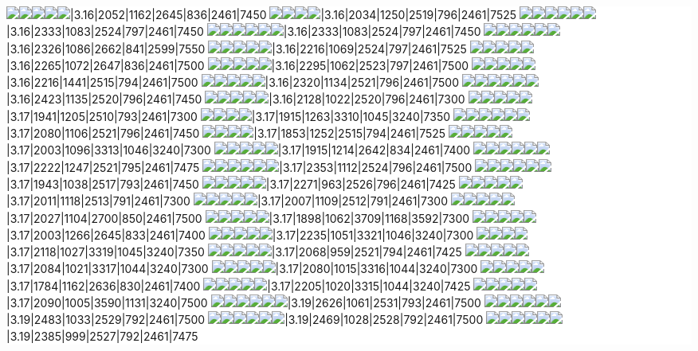 ![](/item/3153.png)![](/item/3006.png)![](/item/1055.png)![](/item/1038.png)![](/item/1038.png)|3.16|2052|1162|2645|836|2461|7450
![](/item/6671.png)![](/item/3046.png)![](/item/1055.png)![](/item/1037.png)|3.16|2034|1250|2519|796|2461|7525
![](/item/6672.png)![](/item/6693.png)![](/item/1001.png)![](/item/1055.png)![](/item/1036.png)![](/item/1036.png)|3.16|2333|1083|2524|797|2461|7450
![](/item/6672.png)![](/item/6696.png)![](/item/1001.png)![](/item/1055.png)![](/item/1036.png)![](/item/1036.png)|3.16|2333|1083|2524|797|2461|7450
![](/item/6672.png)![](/item/6692.png)![](/item/1001.png)![](/item/1055.png)![](/item/1036.png)![](/item/1036.png)|3.16|2326|1086|2662|841|2599|7550
![](/item/6672.png)![](/item/3508.png)![](/item/1001.png)![](/item/1055.png)![](/item/1037.png)|3.16|2216|1069|2524|797|2461|7525
![](/item/6672.png)![](/item/3074.png)![](/item/1001.png)![](/item/1055.png)![](/item/1036.png)|3.16|2265|1072|2647|836|2461|7500
![](/item/6672.png)![](/item/6675.png)![](/item/1001.png)![](/item/1055.png)![](/item/1036.png)|3.16|2295|1062|2523|797|2461|7500
![](/item/6671.png)![](/item/3095.png)![](/item/1001.png)![](/item/1055.png)![](/item/1036.png)|3.16|2216|1441|2515|794|2461|7500
![](/item/6672.png)![](/item/3031.png)![](/item/1001.png)![](/item/1055.png)![](/item/1036.png)|3.16|2320|1134|2521|796|2461|7500
![](/item/6672.png)![](/item/6676.png)![](/item/1001.png)![](/item/1055.png)![](/item/1036.png)![](/item/1036.png)|3.16|2423|1135|2520|796|2461|7450
![](/item/6672.png)![](/item/6694.png)![](/item/1001.png)![](/item/1055.png)![](/item/1036.png)|3.16|2128|1022|2520|796|2461|7300
![](/item/3124.png)![](/item/3095.png)![](/item/1001.png)![](/item/1055.png)![](/item/1036.png)|3.17|1941|1205|2510|793|2461|7300
![](/item/6671.png)![](/item/3091.png)![](/item/1001.png)![](/item/1055.png)|3.17|1915|1263|3310|1045|3240|7350
![](/item/6672.png)![](/item/3087.png)![](/item/1001.png)![](/item/1055.png)![](/item/1036.png)![](/item/1036.png)|3.17|2080|1106|2521|796|2461|7450
![](/item/6671.png)![](/item/3085.png)![](/item/1055.png)![](/item/1037.png)|3.17|1853|1252|2515|794|2461|7525
![](/item/3095.png)![](/item/3091.png)![](/item/1001.png)![](/item/1055.png)![](/item/1036.png)|3.17|2003|1096|3313|1046|3240|7300
![](/item/3153.png)![](/item/3087.png)![](/item/1001.png)![](/item/1055.png)![](/item/1036.png)|3.17|1915|1214|2642|834|2461|7400
![](/item/6671.png)![](/item/3006.png)![](/item/1055.png)![](/item/1038.png)![](/item/1037.png)![](/item/1036.png)|3.17|2222|1247|2521|795|2461|7475
![](/item/3095.png)![](/item/3006.png)![](/item/1055.png)![](/item/1038.png)![](/item/1038.png)![](/item/1036.png)|3.17|2353|1112|2524|796|2461|7500
![](/item/6672.png)![](/item/3094.png)![](/item/1001.png)![](/item/1055.png)![](/item/1036.png)![](/item/1036.png)|3.17|1943|1038|2517|793|2461|7450
![](/item/6676.png)![](/item/3046.png)![](/item/1001.png)![](/item/1055.png)![](/item/1037.png)|3.17|2271|963|2526|796|2461|7425
![](/item/3124.png)![](/item/3036.png)![](/item/1001.png)![](/item/1055.png)![](/item/1036.png)|3.17|2011|1118|2513|791|2461|7300
![](/item/3124.png)![](/item/3033.png)![](/item/1001.png)![](/item/1055.png)![](/item/1036.png)|3.17|2007|1109|2512|791|2461|7300
![](/item/3124.png)![](/item/3072.png)![](/item/1001.png)![](/item/1055.png)![](/item/1036.png)|3.17|2027|1104|2700|850|2461|7500
![](/item/3124.png)![](/item/6673.png)![](/item/1001.png)![](/item/1055.png)![](/item/1036.png)|3.17|1898|1062|3709|1168|3592|7300
![](/item/3153.png)![](/item/3095.png)![](/item/1001.png)![](/item/1055.png)![](/item/1036.png)|3.17|2003|1266|2645|833|2461|7400
![](/item/6676.png)![](/item/3091.png)![](/item/1001.png)![](/item/1055.png)![](/item/1036.png)|3.17|2235|1051|3321|1046|3240|7300
![](/item/3031.png)![](/item/3091.png)![](/item/1001.png)![](/item/1055.png)|3.17|2118|1027|3319|1045|3240|7350
![](/item/6676.png)![](/item/3085.png)![](/item/1001.png)![](/item/1055.png)![](/item/1037.png)|3.17|2068|959|2521|794|2461|7425
![](/item/3091.png)![](/item/3036.png)![](/item/1001.png)![](/item/1055.png)![](/item/1036.png)|3.17|2084|1021|3317|1044|3240|7300
![](/item/3033.png)![](/item/3091.png)![](/item/1001.png)![](/item/1055.png)![](/item/1036.png)|3.17|2080|1015|3316|1044|3240|7300
![](/item/3153.png)![](/item/3094.png)![](/item/1001.png)![](/item/1055.png)![](/item/1036.png)|3.17|1784|1162|2636|830|2461|7400
![](/item/6695.png)![](/item/3091.png)![](/item/1001.png)![](/item/1055.png)![](/item/1037.png)|3.17|2205|1020|3315|1044|3240|7425
![](/item/3072.png)![](/item/3091.png)![](/item/1001.png)![](/item/1055.png)![](/item/1036.png)|3.17|2090|1005|3590|1131|3240|7500
![](/item/6676.png)![](/item/3006.png)![](/item/1055.png)![](/item/1038.png)![](/item/1038.png)![](/item/1036.png)|3.19|2626|1061|2531|793|2461|7500
![](/item/3006.png)![](/item/3036.png)![](/item/1055.png)![](/item/1038.png)![](/item/1038.png)![](/item/1036.png)|3.19|2483|1033|2529|792|2461|7500
![](/item/3006.png)![](/item/3033.png)![](/item/1055.png)![](/item/1038.png)![](/item/1038.png)![](/item/1036.png)|3.19|2469|1028|2528|792|2461|7500
![](/item/3006.png)![](/item/3031.png)![](/item/1055.png)![](/item/1038.png)![](/item/1037.png)![](/item/1036.png)|3.19|2385|999|2527|792|2461|7475